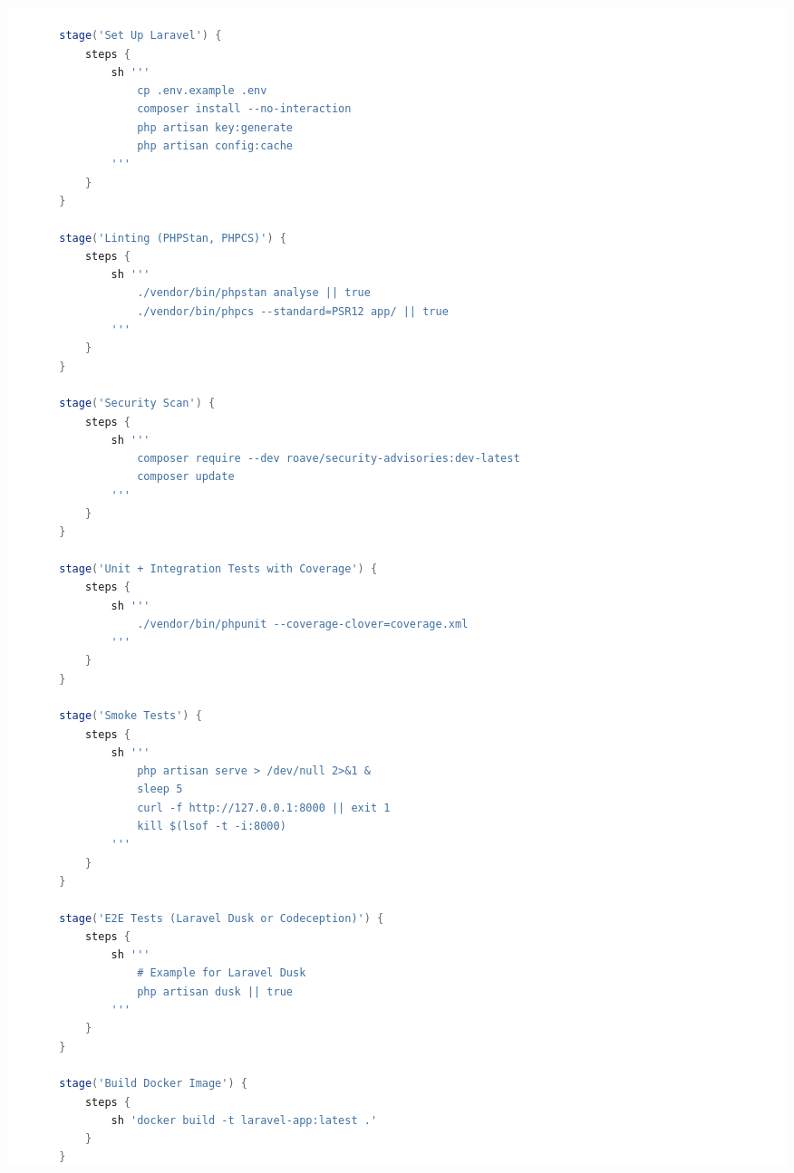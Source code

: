 ```groovy

        stage('Set Up Laravel') {
            steps {
                sh '''
                    cp .env.example .env
                    composer install --no-interaction
                    php artisan key:generate
                    php artisan config:cache
                '''
            }
        }

        stage('Linting (PHPStan, PHPCS)') {
            steps {
                sh '''
                    ./vendor/bin/phpstan analyse || true
                    ./vendor/bin/phpcs --standard=PSR12 app/ || true
                '''
            }
        }

        stage('Security Scan') {
            steps {
                sh '''
                    composer require --dev roave/security-advisories:dev-latest
                    composer update
                '''
            }
        }

        stage('Unit + Integration Tests with Coverage') {
            steps {
                sh '''
                    ./vendor/bin/phpunit --coverage-clover=coverage.xml
                '''
            }
        }

        stage('Smoke Tests') {
            steps {
                sh '''
                    php artisan serve > /dev/null 2>&1 &
                    sleep 5
                    curl -f http://127.0.0.1:8000 || exit 1
                    kill $(lsof -t -i:8000)
                '''
            }
        }

        stage('E2E Tests (Laravel Dusk or Codeception)') {
            steps {
                sh '''
                    # Example for Laravel Dusk
                    php artisan dusk || true
                '''
            }
        }

        stage('Build Docker Image') {
            steps {
                sh 'docker build -t laravel-app:latest .'
            }
        }
```